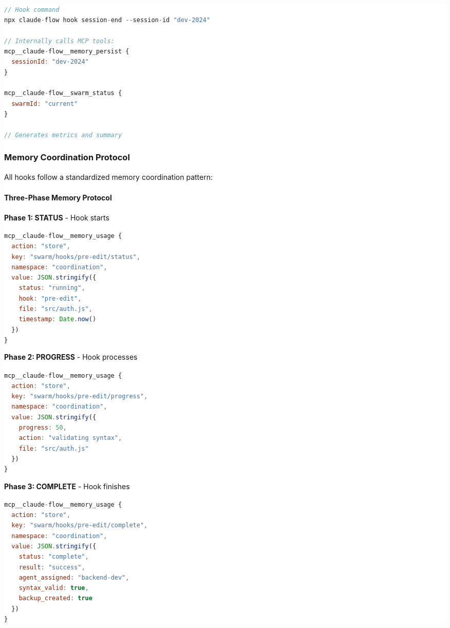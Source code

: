 ```javascript
// Hook command
npx claude-flow hook session-end --session-id "dev-2024"

// Internally calls MCP tools:
mcp__claude-flow__memory_persist {
  sessionId: "dev-2024"
}

mcp__claude-flow__swarm_status {
  swarmId: "current"
}

// Generates metrics and summary
```

### Memory Coordination Protocol

All hooks follow a standardized memory coordination pattern:

#### Three-Phase Memory Protocol

**Phase 1: STATUS** - Hook starts
```javascript
mcp__claude-flow__memory_usage {
  action: "store",
  key: "swarm/hooks/pre-edit/status",
  namespace: "coordination",
  value: JSON.stringify({
    status: "running",
    hook: "pre-edit",
    file: "src/auth.js",
    timestamp: Date.now()
  })
}
```

**Phase 2: PROGRESS** - Hook processes
```javascript
mcp__claude-flow__memory_usage {
  action: "store",
  key: "swarm/hooks/pre-edit/progress",
  namespace: "coordination",
  value: JSON.stringify({
    progress: 50,
    action: "validating syntax",
    file: "src/auth.js"
  })
}
```

**Phase 3: COMPLETE** - Hook finishes
```javascript
mcp__claude-flow__memory_usage {
  action: "store",
  key: "swarm/hooks/pre-edit/complete",
  namespace: "coordination",
  value: JSON.stringify({
    status: "complete",
    result: "success",
    agent_assigned: "backend-dev",
    syntax_valid: true,
    backup_created: true
  })
}
```
